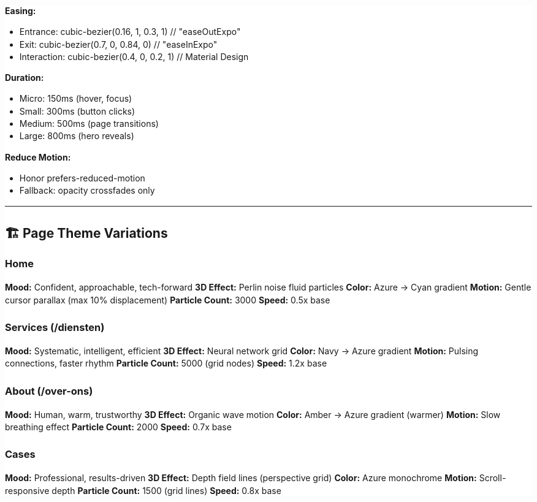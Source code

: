 **Easing:**
- Entrance: cubic-bezier(0.16, 1, 0.3, 1) // "easeOutExpo"
- Exit: cubic-bezier(0.7, 0, 0.84, 0) // "easeInExpo"
- Interaction: cubic-bezier(0.4, 0, 0.2, 1) // Material Design

**Duration:**
- Micro: 150ms (hover, focus)
- Small: 300ms (button clicks)
- Medium: 500ms (page transitions)
- Large: 800ms (hero reveals)

**Reduce Motion:**
- Honor prefers-reduced-motion
- Fallback: opacity crossfades only

---

## 🏗️ Page Theme Variations

### Home
**Mood:** Confident, approachable, tech-forward
**3D Effect:** Perlin noise fluid particles
**Color:** Azure → Cyan gradient
**Motion:** Gentle cursor parallax (max 10% displacement)
**Particle Count:** 3000
**Speed:** 0.5x base

### Services (/diensten)
**Mood:** Systematic, intelligent, efficient
**3D Effect:** Neural network grid
**Color:** Navy → Azure gradient
**Motion:** Pulsing connections, faster rhythm
**Particle Count:** 5000 (grid nodes)
**Speed:** 1.2x base

### About (/over-ons)
**Mood:** Human, warm, trustworthy
**3D Effect:** Organic wave motion
**Color:** Amber → Azure gradient (warmer)
**Motion:** Slow breathing effect
**Particle Count:** 2000
**Speed:** 0.7x base

### Cases
**Mood:** Professional, results-driven
**3D Effect:** Depth field lines (perspective grid)
**Color:** Azure monochrome
**Motion:** Scroll-responsive depth
**Particle Count:** 1500 (grid lines)
**Speed:** 0.8x base
